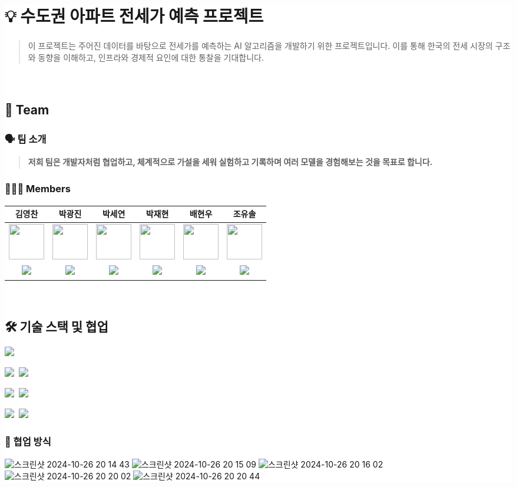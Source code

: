 <p align="center">

  <h1> 💡 수도권 아파트 전세가 예측 프로젝트 </h1>

  > 이 프로젝트는 주어진 데이터를 바탕으로 전세가를 예측하는 AI 알고리즘을 개발하기 위한 프로젝트입니다.
  이를 통해 한국의 전세 시장의 구조와 동향을 이해하고, 인프라와 경제적 요인에 대한 통찰을 기대합니다.

</p>

<br>

## 🏢 Team

### 🗣️ 팀 소개
>**저희 팀은 개발자처럼 협업하고, 체계적으로 가설을 세워 실험하고 기록하며 여러 모델을 경험해보는 것을 목표로 합니다.**


### 👨🏼‍💻 Members
김영찬|박광진|박세연|박재현|배현우|조유솔|
:-:|:-:|:-:|:-:|:-:|:-:
<img src='https://avatars.githubusercontent.com/Sudkorea' height=60 width=60></img>|<img src='https://avatars.githubusercontent.com/CroinDA' height=60 width=60></img>|<img src='https://avatars.githubusercontent.com/SayOny' height=60 width=60></img>|<img src='https://avatars.githubusercontent.com/JaeHyun11' height=60 width=60></img>|<img src='https://avatars.githubusercontent.com/hwbae42' height=60 width=60></img>|<img src='https://avatars.githubusercontent.com/YusolCho' height=60 width=60></img>|
<a href="https://github.com/Sudkorea" target="_blank"><img src="https://img.shields.io/badge/GitHub-black.svg?&style=round&logo=github"/></a>|<a href="https://github.com/CroinDA" target="_blank"><img src="https://img.shields.io/badge/GitHub-black.svg?&style=round&logo=github"/></a>|<a href="https://github.com/SayOny" target="_blank"><img src="https://img.shields.io/badge/GitHub-black.svg?&style=round&logo=github"/></a>|<a href="https://github.com/JaeHyun11" target="_blank"><img src="https://img.shields.io/badge/GitHub-black.svg?&style=round&logo=github"/></a>|<a href="https://github.com/hwbae42" target="_blank"><img src="https://img.shields.io/badge/GitHub-black.svg?&style=round&logo=github"/>|<a href="https://github.com/YusolCho" target="_blank"><img src="https://img.shields.io/badge/GitHub-black.svg?&style=round&logo=github"/></a>

<br>

## 🛠️ 기술 스택 및 협업
  <img src="https://img.shields.io/badge/Python-3776AB?style=square&logo=Python&logoColor=white"/>&nbsp;

  <img src="https://img.shields.io/badge/scikitlearn-F7931E?style=square&logo=scikitlearn&logoColor=white"/>&nbsp;
  <img src="https://img.shields.io/badge/PyTorch-EE4C2C?style=flat&logo=PyTorch&logoColor=white"/>&nbsp;

  <img src="https://img.shields.io/badge/Optuna-3863A0?style=square&logo=Optuna&logoColor=white"/>&nbsp;
  <img src="https://img.shields.io/badge/Pandas-150458?style=square&logo=Pandas&logoColor=white"/>&nbsp;

  <img src="https://img.shields.io/badge/Notion-000000?style=square&logo=Notion&logoColor=white"/>&nbsp;
  <img src="https://img.shields.io/badge/weightsandbiases-FFBE00?style=square&logo=weightsandbiases&logoColor=white"/>&nbsp;

### 🤝 협업 방식
<img width="990" alt="스크린샷 2024-10-26 20 14 43" src="https://github.com/user-attachments/assets/6d892bce-6e4a-4705-8e70-b9b431ce5164">
<img width="982" alt="스크린샷 2024-10-26 20 15 09" src="https://github.com/user-attachments/assets/604ae936-a19a-4583-95d7-7f3f21165d53">
<img width="955" alt="스크린샷 2024-10-26 20 16 02" src="https://github.com/user-attachments/assets/98f392ee-7aa0-4669-aa6a-eda0055820b5">
<img width="961" alt="스크린샷 2024-10-26 20 20 02" src="https://github.com/user-attachments/assets/83fe5143-1ac7-43ea-86f4-7b8859361104">
<img width="944" alt="스크린샷 2024-10-26 20 20 44" src="https://github.com/user-attachments/assets/278052a9-6314-4995-b0c6-0ab35a55ef93">

<br>
